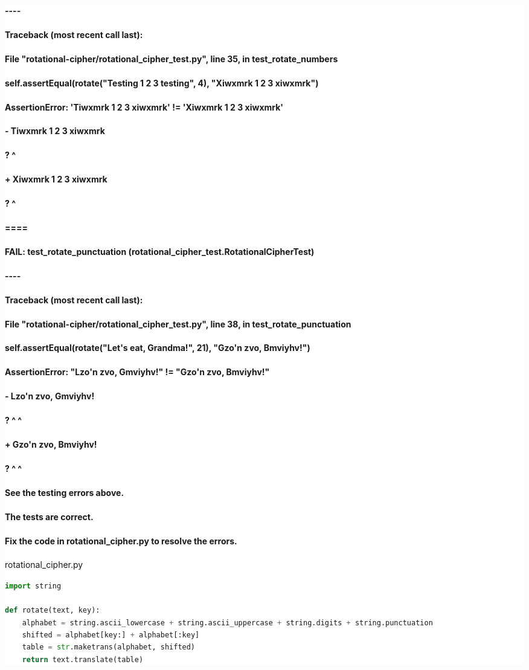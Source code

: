 #### ----  
#### Traceback (most recent call last):  
####   File "rotational-cipher/rotational_cipher_test.py", line 35, in test_rotate_numbers  
####     self.assertEqual(rotate("Testing 1 2 3 testing", 4), "Xiwxmrk 1 2 3 xiwxmrk")  
#### AssertionError: 'Tiwxmrk 1 2 3 xiwxmrk' != 'Xiwxmrk 1 2 3 xiwxmrk'  
#### - Tiwxmrk 1 2 3 xiwxmrk  
#### ? ^  
#### + Xiwxmrk 1 2 3 xiwxmrk  
#### ? ^  
####   
####   
#### ====  
#### FAIL: test_rotate_punctuation (rotational_cipher_test.RotationalCipherTest)  
#### ----  
#### Traceback (most recent call last):  
####   File "rotational-cipher/rotational_cipher_test.py", line 38, in test_rotate_punctuation  
####     self.assertEqual(rotate("Let's eat, Grandma!", 21), "Gzo'n zvo, Bmviyhv!")  
#### AssertionError: "Lzo'n zvo, Gmviyhv!" != "Gzo'n zvo, Bmviyhv!"  
#### - Lzo'n zvo, Gmviyhv!  
#### ? ^          ^  
#### + Gzo'n zvo, Bmviyhv!  
#### ? ^          ^  
####   
#### ####  
####   
#### See the testing errors above.  
#### The tests are correct.  
#### Fix the code in rotational_cipher.py to resolve the errors.  

rotational_cipher.py
```python
import string

def rotate(text, key):
    alphabet = string.ascii_lowercase + string.ascii_uppercase + string.digits + string.punctuation
    shifted = alphabet[key:] + alphabet[:key] 
    table = str.maketrans(alphabet, shifted)
    return text.translate(table)
```

